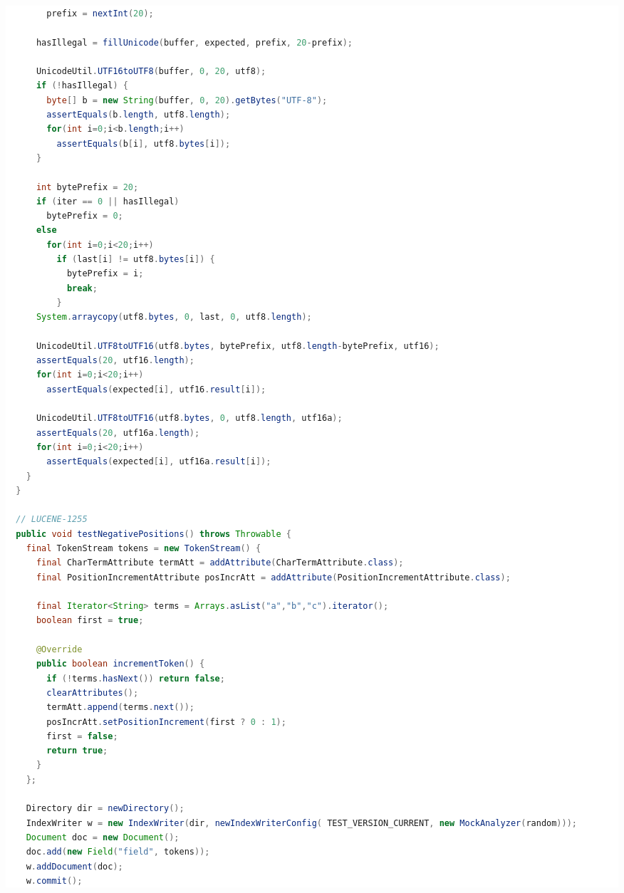 ```java
        prefix = nextInt(20);

      hasIllegal = fillUnicode(buffer, expected, prefix, 20-prefix);

      UnicodeUtil.UTF16toUTF8(buffer, 0, 20, utf8);
      if (!hasIllegal) {
        byte[] b = new String(buffer, 0, 20).getBytes("UTF-8");
        assertEquals(b.length, utf8.length);
        for(int i=0;i<b.length;i++)
          assertEquals(b[i], utf8.bytes[i]);
      }

      int bytePrefix = 20;
      if (iter == 0 || hasIllegal)
        bytePrefix = 0;
      else
        for(int i=0;i<20;i++)
          if (last[i] != utf8.bytes[i]) {
            bytePrefix = i;
            break;
          }
      System.arraycopy(utf8.bytes, 0, last, 0, utf8.length);

      UnicodeUtil.UTF8toUTF16(utf8.bytes, bytePrefix, utf8.length-bytePrefix, utf16);
      assertEquals(20, utf16.length);
      for(int i=0;i<20;i++)
        assertEquals(expected[i], utf16.result[i]);

      UnicodeUtil.UTF8toUTF16(utf8.bytes, 0, utf8.length, utf16a);
      assertEquals(20, utf16a.length);
      for(int i=0;i<20;i++)
        assertEquals(expected[i], utf16a.result[i]);
    }
  }

  // LUCENE-1255
  public void testNegativePositions() throws Throwable {
    final TokenStream tokens = new TokenStream() {
      final CharTermAttribute termAtt = addAttribute(CharTermAttribute.class);
      final PositionIncrementAttribute posIncrAtt = addAttribute(PositionIncrementAttribute.class);
      
      final Iterator<String> terms = Arrays.asList("a","b","c").iterator();
      boolean first = true;
      
      @Override
      public boolean incrementToken() {
        if (!terms.hasNext()) return false;
        clearAttributes();
        termAtt.append(terms.next());
        posIncrAtt.setPositionIncrement(first ? 0 : 1);
        first = false;
        return true;
      }
    };

    Directory dir = newDirectory();
    IndexWriter w = new IndexWriter(dir, newIndexWriterConfig( TEST_VERSION_CURRENT, new MockAnalyzer(random)));
    Document doc = new Document();
    doc.add(new Field("field", tokens));
    w.addDocument(doc);
    w.commit();

```